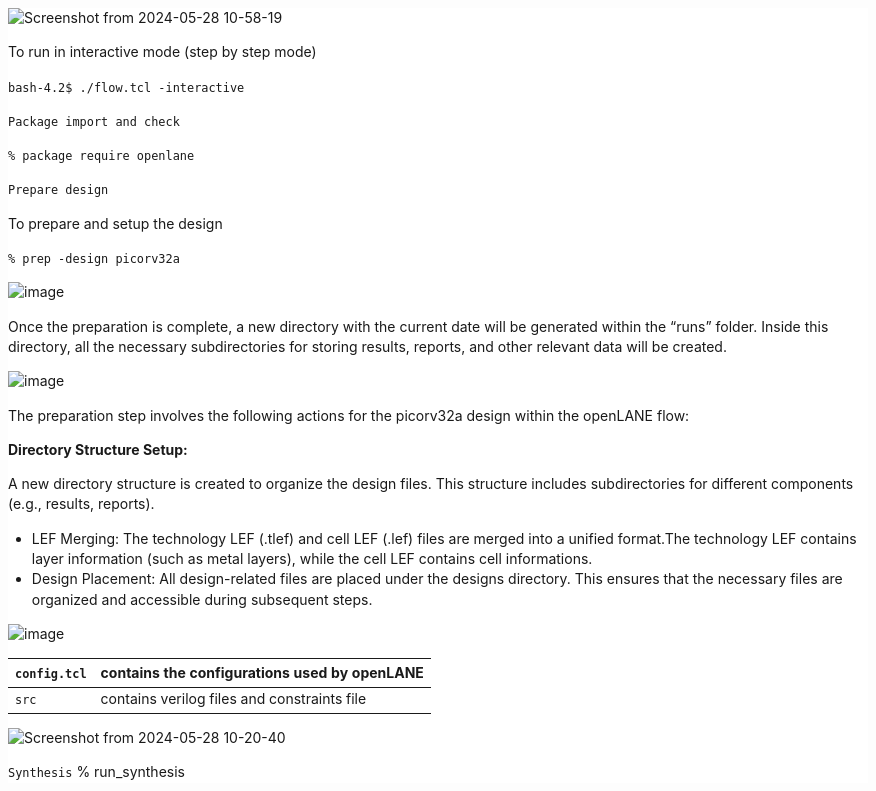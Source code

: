 



![Screenshot from 2024-05-28 10-58-19](https://github.com/AnoushkaTripathi/NASSCOM-VSD-SoC-design-Program/assets/98522737/7a59a63e-171f-42d0-8ba0-f3947915923e)

To run in interactive mode (step by step mode)

    bash-4.2$ ./flow.tcl -interactive
    
    
`Package import and check`

    % package require openlane

`Prepare design`

To prepare and setup the design

    % prep -design picorv32a



![image](https://github.com/AnoushkaTripathi/NASSCOM-VSD-SoC-design-Program/assets/98522737/cb2fcb1f-989f-4f64-9713-9b8f94e23131)

Once the preparation is complete, a new directory with the current date will be generated within the “runs” folder. Inside this directory, all the necessary subdirectories for storing results, reports, and other relevant data will be created.

![image](https://github.com/AnoushkaTripathi/NASSCOM-VSD-SoC-design-Program/assets/98522737/c2017d45-9c58-48ae-a670-95990cf51a81)


The preparation step involves the following actions for the picorv32a design within the openLANE flow:

**Directory Structure Setup:**

A new directory structure is created to organize the design files.
This structure includes subdirectories for different components (e.g., results, reports).

- LEF Merging:
The technology LEF (.tlef) and cell LEF (.lef) files are merged into a unified format.The technology LEF contains layer information (such as metal layers), while the cell LEF contains cell informations.
- Design Placement:
All design-related files are placed under the designs directory.
This ensures that the necessary files are organized and accessible during subsequent steps.

![image](https://github.com/AnoushkaTripathi/NASSCOM-VSD-SoC-design-Program/assets/98522737/7fef32f0-2f61-4505-9f71-d4d457393105)


| `config.tcl`	 | contains the configurations used by openLANE |                      
| :-------- | :-------                                     | 
| `src`      |  contains verilog files and constraints file|




![Screenshot from 2024-05-28 10-20-40](https://github.com/AnoushkaTripathi/NASSCOM-VSD-SoC-design-Program/assets/98522737/498fa493-f289-4241-ae6e-58ea967f12a6)

` Synthesis `
   % run_synthesis
